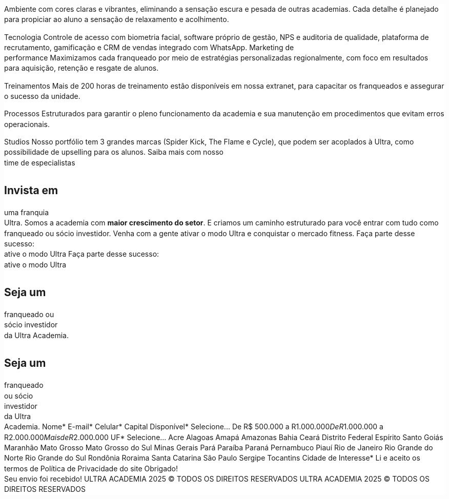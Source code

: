 Ambiente com cores claras e vibrantes, eliminando a sensação escura e pesada de outras academias. Cada detalhe é planejado para propiciar ao aluno a sensação de relaxamento e acolhimento.
  
Tecnologia
Controle de acesso com biometria facial, software próprio de gestão, NPS e auditoria de qualidade, plataforma de recrutamento, gamificação e CRM de vendas integrado com WhatsApp.
Marketing de  
performance
Maximizamos cada franqueado por meio de estratégias personalizadas regionalmente, com foco em resultados para aquisição, retenção e resgate de alunos.
  
Treinamentos
Mais de 200 horas de treinamento estão disponíveis em nossa extranet, para capacitar os franqueados e assegurar o sucesso da unidade.
  
Processos
Estruturados para garantir o pleno funcionamento da academia e sua manutenção em procedimentos que evitam erros operacionais.
  
Studios
Nosso portfólio tem 3 grandes marcas (Spider Kick, The Flame e Cycle), que podem ser acoplados à Ultra, como possibilidade de upselling para os alunos.
Saiba mais com nosso   
time de especialistas
##  Invista em   
uma franquia   
Ultra.
Somos a academia com **maior crescimento do setor**. E criamos um caminho estruturado para você entrar com tudo como franqueado ou sócio investidor. Venha com a gente ativar o modo Ultra e conquistar o mercado fitness.
Faça parte desse sucesso:  
ative o modo Ultra
Faça parte desse sucesso:  
ative o modo Ultra
##  Seja um   
franqueado ou   
sócio investidor   
da Ultra Academia.
##  Seja um   
franqueado  
ou sócio  
investidor   
da Ultra  
Academia.
Nome*
E-mail*
Celular*
Capital Disponível* Selecione... De R$ 500.000 a R$1.000.000 De R$1.000.000 a R$2.000.000 Mais de R$2.000.000 
UF* Selecione... Acre Alagoas Amapá Amazonas Bahia Ceará Distrito Federal Espírito Santo Goiás Maranhão Mato Grosso Mato Grosso do Sul Minas Gerais Pará Paraíba Paraná Pernambuco Piauí Rio de Janeiro Rio Grande do Norte Rio Grande do Sul Rondônia Roraima Santa Catarina São Paulo Sergipe Tocantins
Cidade de Interesse*
Li e aceito os termos de Política de Privacidade do site
Obrigado!  
Seu envio foi recebido!
ULTRA ACADEMIA 2025 © TODOS OS DIREITOS RESERVADOS
ULTRA ACADEMIA 2025 © TODOS OS DIREITOS RESERVADOS
